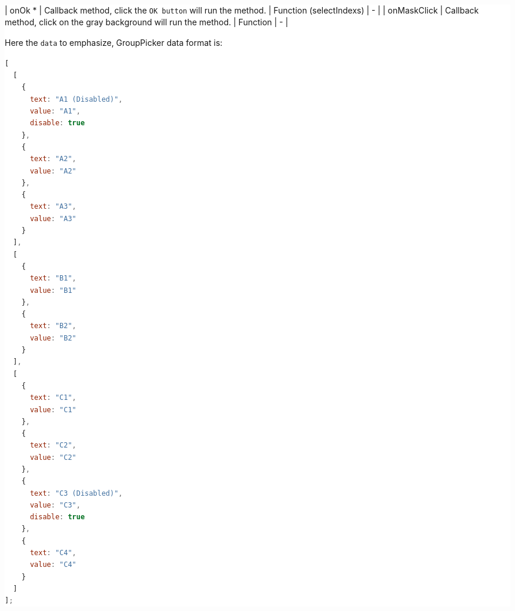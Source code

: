 | onOk \*                | Callback method, click the `OK button` will run the method.                         | Function (selectIndexs)                           | -                                                                 |
| onMaskClick            | Callback method, click on the gray background will run the method.                  | Function                                          | -                                                                 |

Here the `data` to emphasize, GroupPicker data format is:

```js
[
  [
    {
      text: "A1 (Disabled)",
      value: "A1",
      disable: true
    },
    {
      text: "A2",
      value: "A2"
    },
    {
      text: "A3",
      value: "A3"
    }
  ],
  [
    {
      text: "B1",
      value: "B1"
    },
    {
      text: "B2",
      value: "B2"
    }
  ],
  [
    {
      text: "C1",
      value: "C1"
    },
    {
      text: "C2",
      value: "C2"
    },
    {
      text: "C3 (Disabled)",
      value: "C3",
      disable: true
    },
    {
      text: "C4",
      value: "C4"
    }
  ]
];
```
